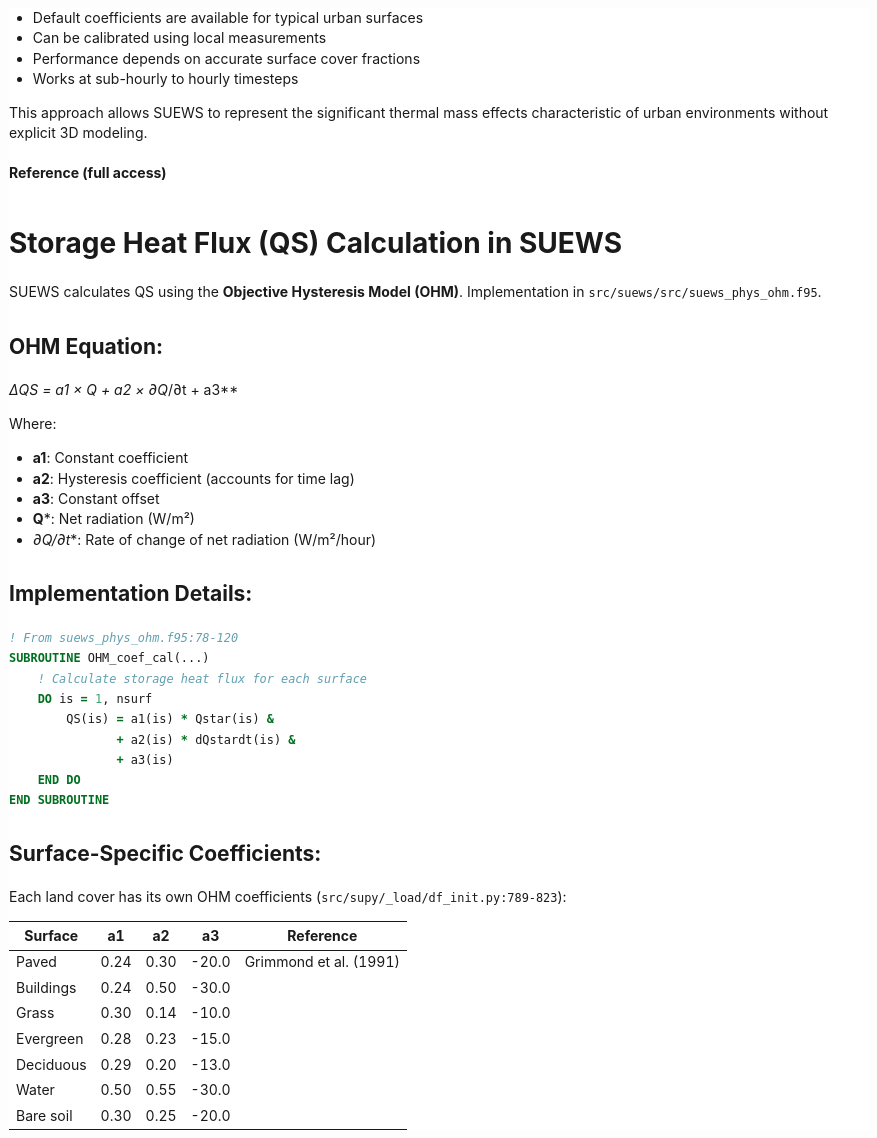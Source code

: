 - Default coefficients are available for typical urban surfaces
- Can be calibrated using local measurements
- Performance depends on accurate surface cover fractions
- Works at sub-hourly to hourly timesteps

This approach allows SUEWS to represent the significant thermal mass effects characteristic of urban environments without explicit 3D modeling.

#### Reference (full access)

# Storage Heat Flux (QS) Calculation in SUEWS

SUEWS calculates QS using the **Objective Hysteresis Model (OHM)**. Implementation in `src/suews/src/suews_phys_ohm.f95`.

## OHM Equation:

**ΔQS = a1 × Q* + a2 × ∂Q*/∂t + a3**

Where:
- **a1**: Constant coefficient
- **a2**: Hysteresis coefficient (accounts for time lag)
- **a3**: Constant offset
- **Q***: Net radiation (W/m²)
- **∂Q*/∂t**: Rate of change of net radiation (W/m²/hour)

## Implementation Details:

```fortran
! From suews_phys_ohm.f95:78-120
SUBROUTINE OHM_coef_cal(...)
    ! Calculate storage heat flux for each surface
    DO is = 1, nsurf
        QS(is) = a1(is) * Qstar(is) &
               + a2(is) * dQstardt(is) &
               + a3(is)
    END DO
END SUBROUTINE
```

## Surface-Specific Coefficients:

Each land cover has its own OHM coefficients (`src/supy/_load/df_init.py:789-823`):

| Surface | a1 | a2 | a3 | Reference |
|---------|-----|-----|-----|-----------|
| Paved | 0.24 | 0.30 | -20.0 | Grimmond et al. (1991) |
| Buildings | 0.24 | 0.50 | -30.0 | |
| Grass | 0.30 | 0.14 | -10.0 | |
| Evergreen | 0.28 | 0.23 | -15.0 | |
| Deciduous | 0.29 | 0.20 | -13.0 | |
| Water | 0.50 | 0.55 | -30.0 | |
| Bare soil | 0.30 | 0.25 | -20.0 | |
